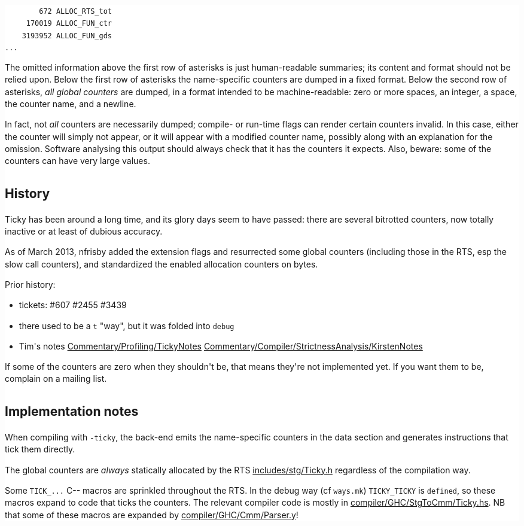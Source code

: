 ```wiki
        672 ALLOC_RTS_tot
     170019 ALLOC_FUN_ctr
    3193952 ALLOC_FUN_gds
...
```


The omitted information above the first row of asterisks is just human-readable summaries; its content and format should not be relied upon.  Below the first row of asterisks the name-specific counters are dumped in a fixed format. Below the second row of asterisks, *all global counters* are dumped, in a format intended to be machine-readable: zero or more spaces, an integer, a space, the counter name, and a newline.


In fact, not *all* counters are necessarily dumped; compile- or run-time flags can render certain counters invalid.  In this case, either the counter will simply not appear, or it will appear with a modified counter name, possibly along with an explanation for the omission. Software analysing this output should always check that it has the counters it expects.  Also, beware: some of the counters can have very large values.

## History


Ticky has been around a long time, and its glory days seem to have
passed: there are several bitrotted counters, now totally inactive or
at least of dubious accuracy.


As of March 2013, nfrisby added the extension flags and resurrected
some global counters (including those in the RTS, esp the slow call
counters), and standardized the enabled allocation counters on bytes.



Prior history:


- tickets: #607 #2455 #3439

- there used to be a `t` "way", but it was folded into `debug`

- Tim's notes [Commentary/Profiling/TickyNotes](commentary/profiling/ticky-notes) [Commentary/Compiler/StrictnessAnalysis/KirstenNotes](commentary/compiler/strictness-analysis/kirsten-notes)


If some of the counters are zero when they shouldn't be, that means they're not implemented yet. If you want them to be, complain on a mailing list.

## Implementation notes


When compiling with `-ticky`, the back-end emits the name-specific counters in the data section and generates instructions that tick them directly.


The global counters are *always* statically allocated by the RTS [includes/stg/Ticky.h](https://gitlab.haskell.org/ghc/ghc/blob/master/includes/stg/Ticky.h) regardless of the compilation way.


Some `TICK_...` C-- macros are sprinkled throughout the RTS. In the debug way (cf `ways.mk`) `TICKY_TICKY` is `defined`, so these macros expand to code that ticks the counters. The relevant compiler code is mostly in [compiler/GHC/StgToCmm/Ticky.hs](https://gitlab.haskell.org/ghc/ghc/blob/master/compiler/GHC/StgToCmm/Ticky.hs). NB that some of these macros are expanded by [compiler/GHC/Cmm/Parser.y](https://gitlab.haskell.org/ghc/ghc/blob/master/compiler/GHC/Cmm/Parser.y)!
